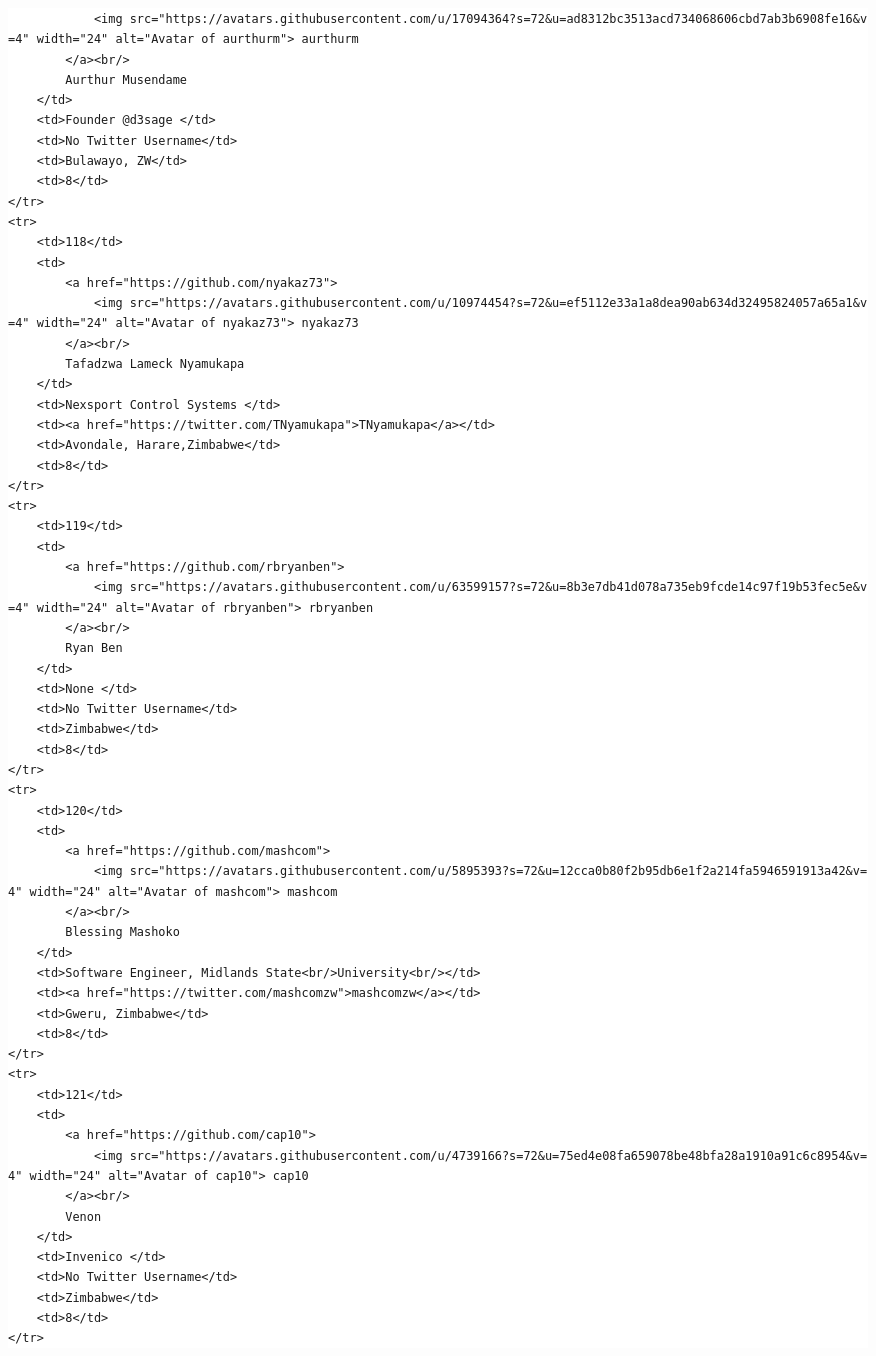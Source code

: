 				<img src="https://avatars.githubusercontent.com/u/17094364?s=72&u=ad8312bc3513acd734068606cbd7ab3b6908fe16&v=4" width="24" alt="Avatar of aurthurm"> aurthurm
			</a><br/>
			Aurthur Musendame
		</td>
		<td>Founder @d3sage </td>
		<td>No Twitter Username</td>
		<td>Bulawayo, ZW</td>
		<td>8</td>
	</tr>
	<tr>
		<td>118</td>
		<td>
			<a href="https://github.com/nyakaz73">
				<img src="https://avatars.githubusercontent.com/u/10974454?s=72&u=ef5112e33a1a8dea90ab634d32495824057a65a1&v=4" width="24" alt="Avatar of nyakaz73"> nyakaz73
			</a><br/>
			Tafadzwa Lameck Nyamukapa
		</td>
		<td>Nexsport Control Systems </td>
		<td><a href="https://twitter.com/TNyamukapa">TNyamukapa</a></td>
		<td>Avondale, Harare,Zimbabwe</td>
		<td>8</td>
	</tr>
	<tr>
		<td>119</td>
		<td>
			<a href="https://github.com/rbryanben">
				<img src="https://avatars.githubusercontent.com/u/63599157?s=72&u=8b3e7db41d078a735eb9fcde14c97f19b53fec5e&v=4" width="24" alt="Avatar of rbryanben"> rbryanben
			</a><br/>
			Ryan Ben
		</td>
		<td>None </td>
		<td>No Twitter Username</td>
		<td>Zimbabwe</td>
		<td>8</td>
	</tr>
	<tr>
		<td>120</td>
		<td>
			<a href="https://github.com/mashcom">
				<img src="https://avatars.githubusercontent.com/u/5895393?s=72&u=12cca0b80f2b95db6e1f2a214fa5946591913a42&v=4" width="24" alt="Avatar of mashcom"> mashcom
			</a><br/>
			Blessing Mashoko
		</td>
		<td>Software Engineer, Midlands State<br/>University<br/></td>
		<td><a href="https://twitter.com/mashcomzw">mashcomzw</a></td>
		<td>Gweru, Zimbabwe</td>
		<td>8</td>
	</tr>
	<tr>
		<td>121</td>
		<td>
			<a href="https://github.com/cap10">
				<img src="https://avatars.githubusercontent.com/u/4739166?s=72&u=75ed4e08fa659078be48bfa28a1910a91c6c8954&v=4" width="24" alt="Avatar of cap10"> cap10
			</a><br/>
			Venon 
		</td>
		<td>Invenico </td>
		<td>No Twitter Username</td>
		<td>Zimbabwe</td>
		<td>8</td>
	</tr>